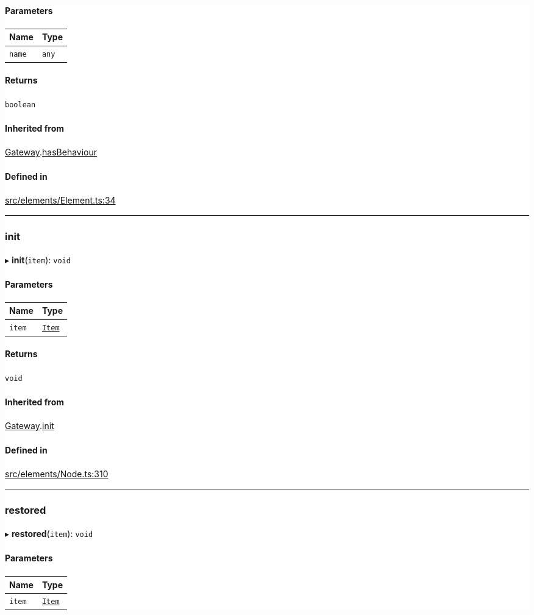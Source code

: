 #### Parameters

| Name | Type |
| :------ | :------ |
| `name` | `any` |

#### Returns

`boolean`

#### Inherited from

[Gateway](elements_Gateway.Gateway.md).[hasBehaviour](elements_Gateway.Gateway.md#hasbehaviour)

#### Defined in

[src/elements/Element.ts:34](https://github.com/linonetwo/bpmn-server/blob/02da6f2/src/elements/Element.ts#L34)

___

### init

▸ **init**(`item`): `void`

#### Parameters

| Name | Type |
| :------ | :------ |
| `item` | [`Item`](engine_Item.Item.md) |

#### Returns

`void`

#### Inherited from

[Gateway](elements_Gateway.Gateway.md).[init](elements_Gateway.Gateway.md#init)

#### Defined in

[src/elements/Node.ts:310](https://github.com/linonetwo/bpmn-server/blob/02da6f2/src/elements/Node.ts#L310)

___

### restored

▸ **restored**(`item`): `void`

#### Parameters

| Name | Type |
| :------ | :------ |
| `item` | [`Item`](engine_Item.Item.md) |
